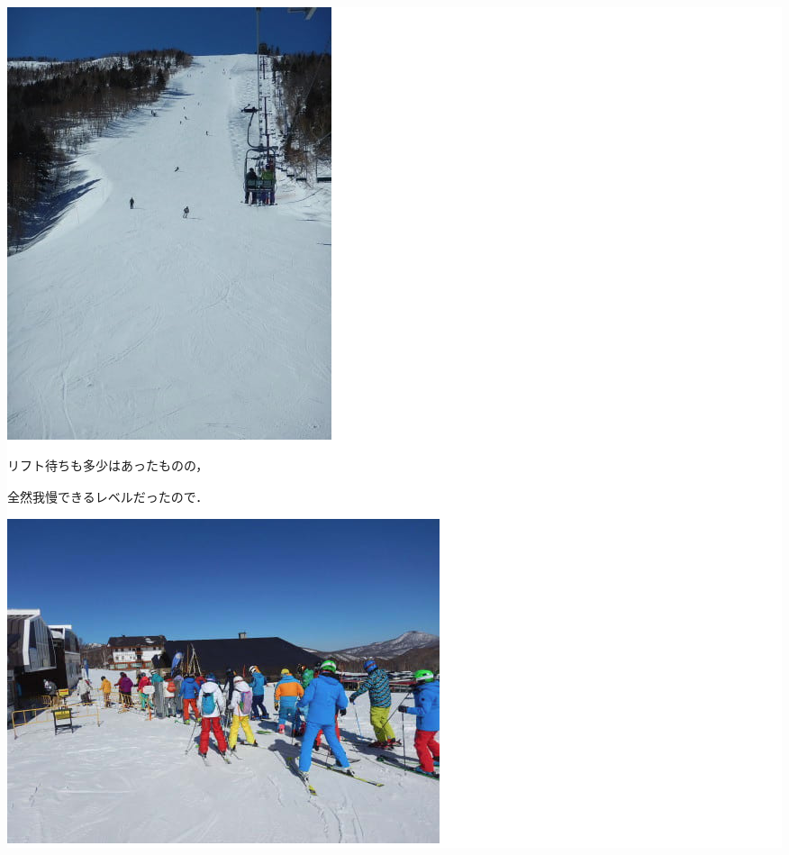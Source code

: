 ![11b42402459ab601175eef41bcf772ac.jpg](images/11b42402459ab601175eef41bcf772ac.jpg)




リフト待ちも多少はあったものの，


全然我慢できるレベルだったので．




![6bf35b34f257849cffc8ece1549f5c92.jpg](images/6bf35b34f257849cffc8ece1549f5c92.jpg)
